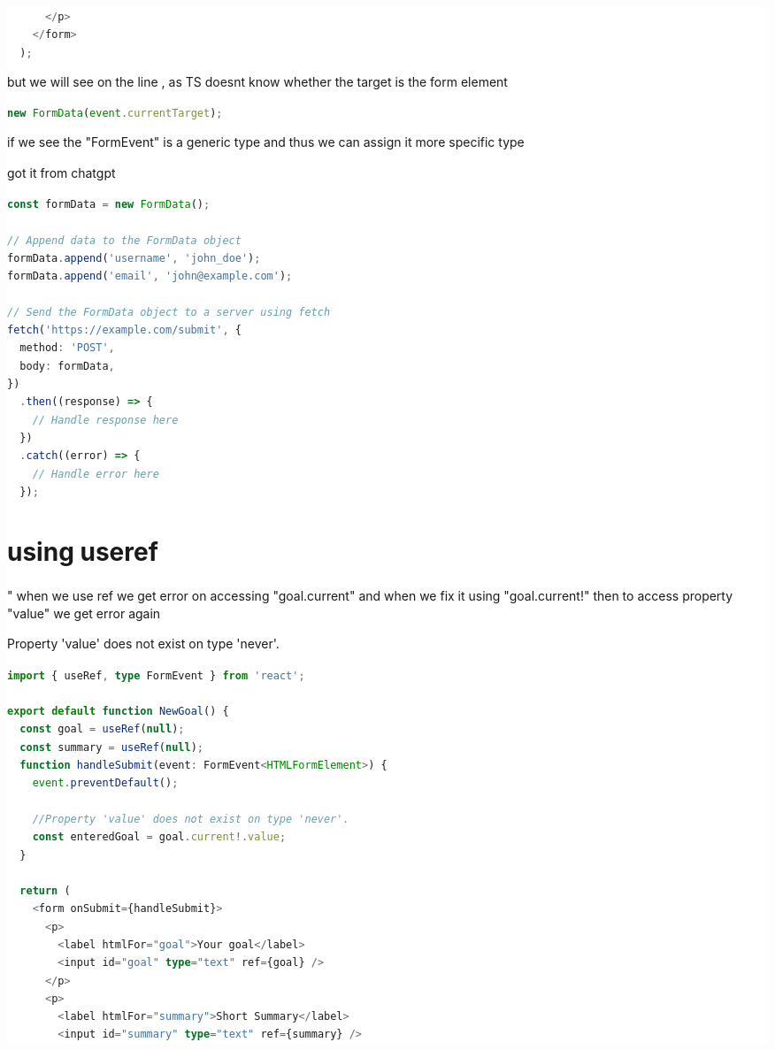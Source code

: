 ```ts
      </p>
    </form>
  );

```

but we will see on the line , as TS doesnt know whether the target is the form element

```ts
new FormData(event.currentTarget);
```

if we see the "FormEvent" is a generic type and thus we can assign it more specific type

got it from chatgpt

```ts
const formData = new FormData();

// Append data to the FormData object
formData.append('username', 'john_doe');
formData.append('email', 'john@example.com');

// Send the FormData object to a server using fetch
fetch('https://example.com/submit', {
  method: 'POST',
  body: formData,
})
  .then((response) => {
    // Handle response here
  })
  .catch((error) => {
    // Handle error here
  });
```

# using useref

"
when we use ref we get error on accessing "goal.current" and when we fix it using "goal.current!" then to access property "value" we get error again

Property 'value' does not exist on type 'never'.

```ts
import { useRef, type FormEvent } from 'react';

export default function NewGoal() {
  const goal = useRef(null);
  const summary = useRef(null);
  function handleSubmit(event: FormEvent<HTMLFormElement>) {
    event.preventDefault();

    //Property 'value' does not exist on type 'never'.
    const enteredGoal = goal.current!.value;
  }

  return (
    <form onSubmit={handleSubmit}>
      <p>
        <label htmlFor="goal">Your goal</label>
        <input id="goal" type="text" ref={goal} />
      </p>
      <p>
        <label htmlFor="summary">Short Summary</label>
        <input id="summary" type="text" ref={summary} />
```